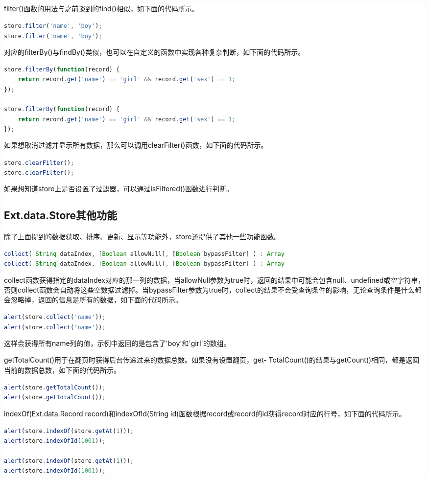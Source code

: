 filter()函数的用法与之前谈到的find()相似，如下面的代码所示。
``` javaScript
store.filter('name', 'boy');  
store.filter('name', 'boy');
```

对应的filterBy()与findBy()类似，也可以在自定义的函数中实现各种复杂判断，如下面的代码所示。
``` javaScript
store.filterBy(function(record) {   
    return record.get('name') == 'girl' && record.get('sex') == 1;   
});  

store.filterBy(function(record) {
    return record.get('name') == 'girl' && record.get('sex') == 1;
});
```

如果想取消过滤并显示所有数据，那么可以调用clearFilter()函数，如下面的代码所示。
``` javaScript
store.clearFilter();  
store.clearFilter();
```

如果想知道store上是否设置了过滤器，可以通过isFiltered()函数进行判断。

## Ext.data.Store其他功能

除了上面提到的数据获取、排序、更新、显示等功能外，store还提供了其他一些功能函数。
``` javaScript
collect( String dataIndex, [Boolean allowNull], [Boolean bypassFilter] ) : Array  
collect( String dataIndex, [Boolean allowNull], [Boolean bypassFilter] ) : Array
```

collect函数获得指定的dataIndex对应的那一列的数据，当allowNull参数为true时，返回的结果中可能会包含null、undefined或空字符串，否则collect函数会自动将这些空数据过滤掉。当bypassFilter参数为true时，collect的结果不会受查询条件的影响，无论查询条件是什么都会忽略掉，返回的信息是所有的数据，如下面的代码所示。
``` javaScript
alert(store.collect('name'));  
alert(store.collect('name'));
```

这样会获得所有name列的值，示例中返回的是包含了'boy'和'girl'的数组。

getTotalCount()用于在翻页时获得后台传递过来的数据总数。如果没有设置翻页，get- TotalCount()的结果与getCount()相同，都是返回当前的数据总数，如下面的代码所示。
``` javaScript
alert(store.getTotalCount());  
alert(store.getTotalCount());
```

indexOf(Ext.data.Record record)和indexOfId(String id)函数根据record或record的id获得record对应的行号，如下面的代码所示。
``` javaScript
alert(store.indexOf(store.getAt(1)));   
alert(store.indexOfId(1001));  

alert(store.indexOf(store.getAt(1)));
alert(store.indexOfId(1001));
```

